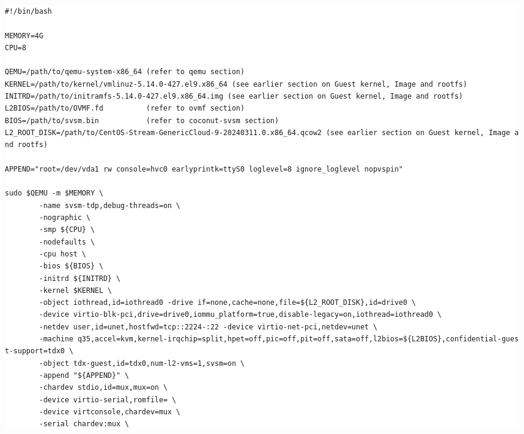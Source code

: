    #!/bin/bash

    MEMORY=4G
    CPU=8

    QEMU=/path/to/qemu-system-x86_64 (refer to qemu section)
    KERNEL=/path/to/kernel/vmlinuz-5.14.0-427.el9.x86_64 (see earlier section on Guest kernel, Image and rootfs)
    INITRD=/path/to/initramfs-5.14.0-427.el9.x86_64.img (see earlier section on Guest kernel, Image and rootfs)
    L2BIOS=/path/to/OVMF.fd          (refer to ovmf section)
    BIOS=/path/to/svsm.bin           (refer to coconut-svsm section)
    L2_ROOT_DISK=/path/to/CentOS-Stream-GenericCloud-9-20240311.0.x86_64.qcow2 (see earlier section on Guest kernel, Image and rootfs)

    APPEND="root=/dev/vda1 rw console=hvc0 earlyprintk=ttyS0 loglevel=8 ignore_loglevel nopvspin"

    sudo $QEMU -m $MEMORY \
            -name svsm-tdp,debug-threads=on \
            -nographic \
            -smp ${CPU} \
            -nodefaults \
            -cpu host \
            -bios ${BIOS} \
            -initrd ${INITRD} \
            -kernel $KERNEL \
            -object iothread,id=iothread0 -drive if=none,cache=none,file=${L2_ROOT_DISK},id=drive0 \
            -device virtio-blk-pci,drive=drive0,iommu_platform=true,disable-legacy=on,iothread=iothread0 \
            -netdev user,id=unet,hostfwd=tcp::2224-:22 -device virtio-net-pci,netdev=unet \
            -machine q35,accel=kvm,kernel-irqchip=split,hpet=off,pic=off,pit=off,sata=off,l2bios=${L2BIOS},confidential-guest-support=tdx0 \
            -object tdx-guest,id=tdx0,num-l2-vms=1,svsm=on \
            -append "${APPEND}" \
            -chardev stdio,id=mux,mux=on \
            -device virtio-serial,romfile= \
            -device virtconsole,chardev=mux \
            -serial chardev:mux \
